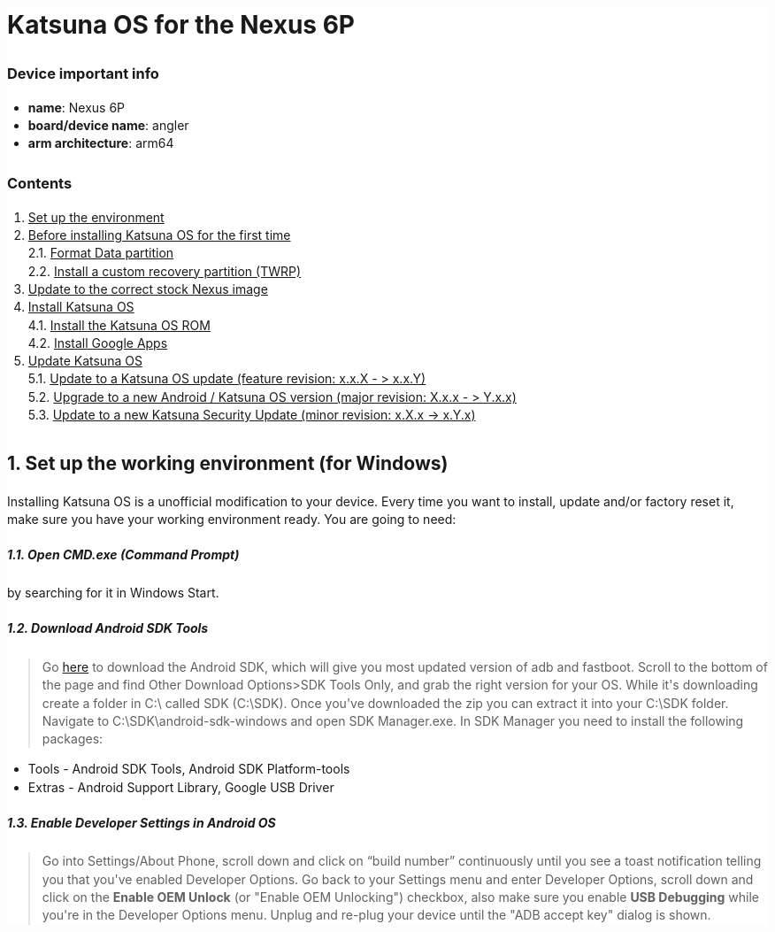 # Katsuna OS for the Nexus 6P

### Device important info

* **name**: Nexus 6P
* **board/device name**: angler
* **arm architecture**: arm64

### Contents
1. [Set up the environment](#env)
2. [Before installing Katsuna OS for the first time](#first)    
    2.1. [Format Data partition](#format)    
    2.2. [Install a custom recovery partition (TWRP)](#recovery)
3. [Update to the correct stock Nexus image](#stock)
4. [Install Katsuna OS](#install)       
    4.1. [Install the Katsuna OS ROM](#flash)   
    4.2. [Install Google Apps](#gapps)
5. [Update Katsuna OS](#update)     
    5.1. [Update to a Katsuna OS update (feature revision: x.x.X - > x.x.Y)](#feature-update)     
    5.2. [Upgrade to a new Android / Katsuna OS version (major revision: X.x.x - > Y.x.x)](#major-update)     
    5.3. [Update to a new Katsuna Security Update (minor revision: x.X.x -> x.Y.x)](#minor-update)


<a name="env"></a>
## 1. Set up the working environment (for Windows)

Installing Katsuna OS is a unofficial modification to your device. Every time you want to install, update and/or factory reset it, make sure you have your working environment ready. You are going to need:

##### 1.1. **Open CMD.exe** (Command Prompt)
by searching for it in Windows Start.

##### 1.2. **Download Android SDK Tools**     
> Go [here](https://developer.android.com/studio/index.html#download) to download the Android SDK, which will give you most updated version of adb and fastboot. Scroll to the bottom of the page and find Other Download Options>SDK Tools Only, and grab the right version for your OS. While it's downloading create a folder in C:\ called SDK (C:\SDK). Once you've downloaded the zip you can extract it into your C:\SDK folder. Navigate to C:\SDK\android-sdk-windows and open SDK Manager.exe. In SDK Manager you need to install the following packages:

* Tools - Android SDK Tools, Android SDK Platform-tools
* Extras - Android Support Library, Google USB Driver     

##### 1.3. **Enable Developer Settings** in Android OS        
> Go into Settings/About Phone, scroll down and click on “build number” continuously until you see a toast notification telling you that you've enabled Developer Options. Go back to your Settings menu and enter Developer Options, scroll down and click on the **Enable OEM Unlock** (or "Enable OEM Unlocking") checkbox, also make sure you enable **USB Debugging** while you're in the Developer Options menu. Unplug and re-plug your device until the "ADB accept key" dialog is shown.
